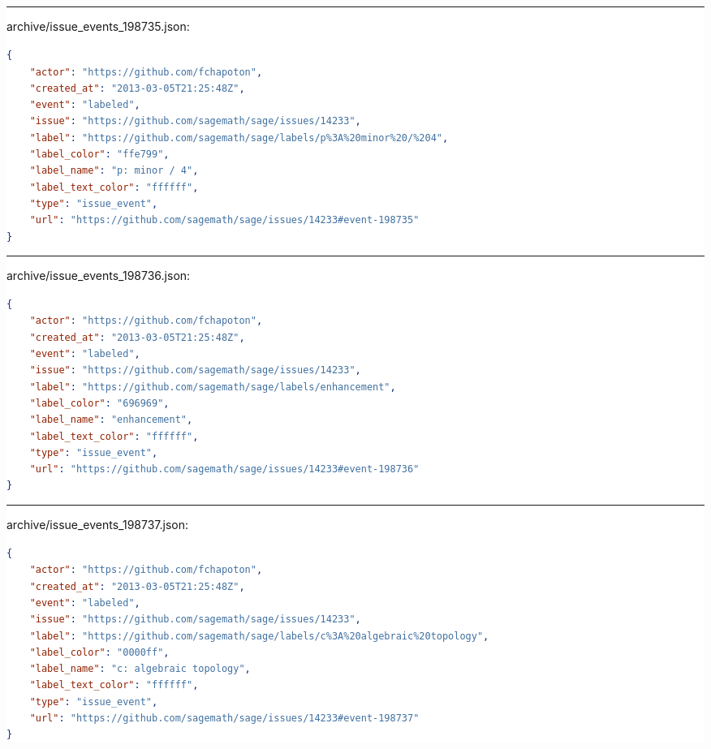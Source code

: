 

---

archive/issue_events_198735.json:
```json
{
    "actor": "https://github.com/fchapoton",
    "created_at": "2013-03-05T21:25:48Z",
    "event": "labeled",
    "issue": "https://github.com/sagemath/sage/issues/14233",
    "label": "https://github.com/sagemath/sage/labels/p%3A%20minor%20/%204",
    "label_color": "ffe799",
    "label_name": "p: minor / 4",
    "label_text_color": "ffffff",
    "type": "issue_event",
    "url": "https://github.com/sagemath/sage/issues/14233#event-198735"
}
```



---

archive/issue_events_198736.json:
```json
{
    "actor": "https://github.com/fchapoton",
    "created_at": "2013-03-05T21:25:48Z",
    "event": "labeled",
    "issue": "https://github.com/sagemath/sage/issues/14233",
    "label": "https://github.com/sagemath/sage/labels/enhancement",
    "label_color": "696969",
    "label_name": "enhancement",
    "label_text_color": "ffffff",
    "type": "issue_event",
    "url": "https://github.com/sagemath/sage/issues/14233#event-198736"
}
```



---

archive/issue_events_198737.json:
```json
{
    "actor": "https://github.com/fchapoton",
    "created_at": "2013-03-05T21:25:48Z",
    "event": "labeled",
    "issue": "https://github.com/sagemath/sage/issues/14233",
    "label": "https://github.com/sagemath/sage/labels/c%3A%20algebraic%20topology",
    "label_color": "0000ff",
    "label_name": "c: algebraic topology",
    "label_text_color": "ffffff",
    "type": "issue_event",
    "url": "https://github.com/sagemath/sage/issues/14233#event-198737"
}
```
